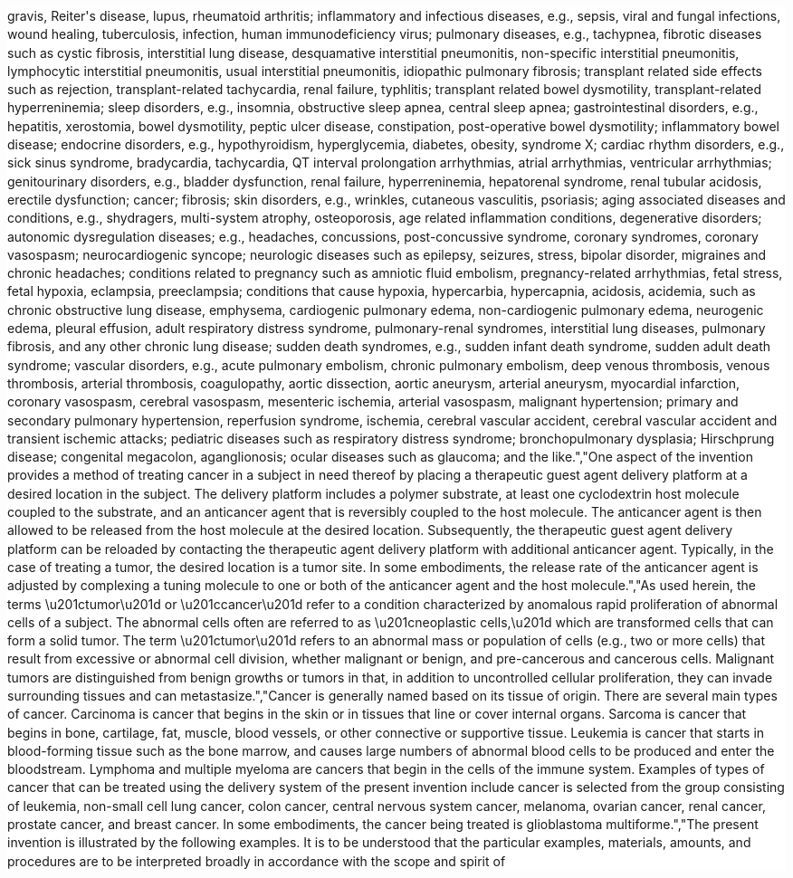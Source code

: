 gravis, Reiter's disease, lupus, rheumatoid arthritis; inflammatory and infectious diseases, e.g., sepsis, viral and fungal infections, wound healing, tuberculosis, infection, human immunodeficiency virus; pulmonary diseases, e.g., tachypnea, fibrotic diseases such as cystic fibrosis, interstitial lung disease, desquamative interstitial pneumonitis, non-specific interstitial pneumonitis, lymphocytic interstitial pneumonitis, usual interstitial pneumonitis, idiopathic pulmonary fibrosis; transplant related side effects such as rejection, transplant-related tachycardia, renal failure, typhlitis; transplant related bowel dysmotility, transplant-related hyperreninemia; sleep disorders, e.g., insomnia, obstructive sleep apnea, central sleep apnea; gastrointestinal disorders, e.g., hepatitis, xerostomia, bowel dysmotility, peptic ulcer disease, constipation, post-operative bowel dysmotility; inflammatory bowel disease; endocrine disorders, e.g., hypothyroidism, hyperglycemia, diabetes, obesity, syndrome X; cardiac rhythm disorders, e.g., sick sinus syndrome, bradycardia, tachycardia, QT interval prolongation arrhythmias, atrial arrhythmias, ventricular arrhythmias; genitourinary disorders, e.g., bladder dysfunction, renal failure, hyperreninemia, hepatorenal syndrome, renal tubular acidosis, erectile dysfunction; cancer; fibrosis; skin disorders, e.g., wrinkles, cutaneous vasculitis, psoriasis; aging associated diseases and conditions, e.g., shydragers, multi-system atrophy, osteoporosis, age related inflammation conditions, degenerative disorders; autonomic dysregulation diseases; e.g., headaches, concussions, post-concussive syndrome, coronary syndromes, coronary vasospasm; neurocardiogenic syncope; neurologic diseases such as epilepsy, seizures, stress, bipolar disorder, migraines and chronic headaches; conditions related to pregnancy such as amniotic fluid embolism, pregnancy-related arrhythmias, fetal stress, fetal hypoxia, eclampsia, preeclampsia; conditions that cause hypoxia, hypercarbia, hypercapnia, acidosis, acidemia, such as chronic obstructive lung disease, emphysema, cardiogenic pulmonary edema, non-cardiogenic pulmonary edema, neurogenic edema, pleural effusion, adult respiratory distress syndrome, pulmonary-renal syndromes, interstitial lung diseases, pulmonary fibrosis, and any other chronic lung disease; sudden death syndromes, e.g., sudden infant death syndrome, sudden adult death syndrome; vascular disorders, e.g., acute pulmonary embolism, chronic pulmonary embolism, deep venous thrombosis, venous thrombosis, arterial thrombosis, coagulopathy, aortic dissection, aortic aneurysm, arterial aneurysm, myocardial infarction, coronary vasospasm, cerebral vasospasm, mesenteric ischemia, arterial vasospasm, malignant hypertension; primary and secondary pulmonary hypertension, reperfusion syndrome, ischemia, cerebral vascular accident, cerebral vascular accident and transient ischemic attacks; pediatric diseases such as respiratory distress syndrome; bronchopulmonary dysplasia; Hirschprung disease; congenital megacolon, aganglionosis; ocular diseases such as glaucoma; and the like.","One aspect of the invention provides a method of treating cancer in a subject in need thereof by placing a therapeutic guest agent delivery platform at a desired location in the subject. The delivery platform includes a polymer substrate, at least one cyclodextrin host molecule coupled to the substrate, and an anticancer agent that is reversibly coupled to the host molecule. The anticancer agent is then allowed to be released from the host molecule at the desired location. Subsequently, the therapeutic guest agent delivery platform can be reloaded by contacting the therapeutic agent delivery platform with additional anticancer agent. Typically, in the case of treating a tumor, the desired location is a tumor site. In some embodiments, the release rate of the anticancer agent is adjusted by complexing a tuning molecule to one or both of the anticancer agent and the host molecule.","As used herein, the terms \u201ctumor\u201d or \u201ccancer\u201d refer to a condition characterized by anomalous rapid proliferation of abnormal cells of a subject. The abnormal cells often are referred to as \u201cneoplastic cells,\u201d which are transformed cells that can form a solid tumor. The term \u201ctumor\u201d refers to an abnormal mass or population of cells (e.g., two or more cells) that result from excessive or abnormal cell division, whether malignant or benign, and pre-cancerous and cancerous cells. Malignant tumors are distinguished from benign growths or tumors in that, in addition to uncontrolled cellular proliferation, they can invade surrounding tissues and can metastasize.","Cancer is generally named based on its tissue of origin. There are several main types of cancer. Carcinoma is cancer that begins in the skin or in tissues that line or cover internal organs. Sarcoma is cancer that begins in bone, cartilage, fat, muscle, blood vessels, or other connective or supportive tissue. Leukemia is cancer that starts in blood-forming tissue such as the bone marrow, and causes large numbers of abnormal blood cells to be produced and enter the bloodstream. Lymphoma and multiple myeloma are cancers that begin in the cells of the immune system. Examples of types of cancer that can be treated using the delivery system of the present invention include cancer is selected from the group consisting of leukemia, non-small cell lung cancer, colon cancer, central nervous system cancer, melanoma, ovarian cancer, renal cancer, prostate cancer, and breast cancer. In some embodiments, the cancer being treated is glioblastoma multiforme.","The present invention is illustrated by the following examples. It is to be understood that the particular examples, materials, amounts, and procedures are to be interpreted broadly in accordance with the scope and spirit of